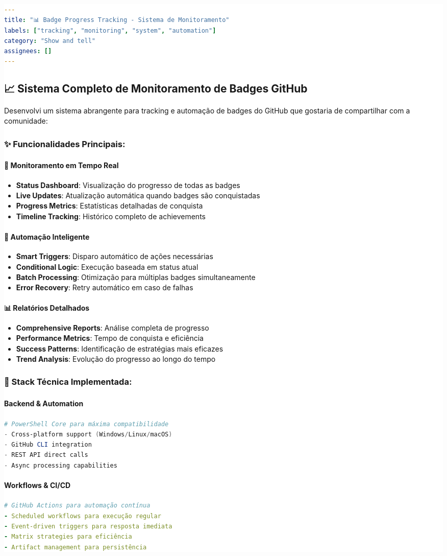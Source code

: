 ```yaml
---
title: "📊 Badge Progress Tracking - Sistema de Monitoramento"
labels: ["tracking", "monitoring", "system", "automation"]
category: "Show and tell"
assignees: []
---
```


## 📈 Sistema Completo de Monitoramento de Badges GitHub

Desenvolvi um sistema abrangente para tracking e automação de badges do GitHub que gostaria de compartilhar com a comunidade:

### ✨ Funcionalidades Principais:

#### 🔄 Monitoramento em Tempo Real
- **Status Dashboard**: Visualização do progresso de todas as badges
- **Live Updates**: Atualização automática quando badges são conquistadas
- **Progress Metrics**: Estatísticas detalhadas de conquista
- **Timeline Tracking**: Histórico completo de achievements

#### 🤖 Automação Inteligente
- **Smart Triggers**: Disparo automático de ações necessárias
- **Conditional Logic**: Execução baseada em status atual
- **Batch Processing**: Otimização para múltiplas badges simultaneamente
- **Error Recovery**: Retry automático em caso de falhas

#### 📊 Relatórios Detalhados
- **Comprehensive Reports**: Análise completa de progresso
- **Performance Metrics**: Tempo de conquista e eficiência
- **Success Patterns**: Identificação de estratégias mais eficazes
- **Trend Analysis**: Evolução do progresso ao longo do tempo

### 🔧 Stack Técnica Implementada:

#### Backend & Automation
```powershell
# PowerShell Core para máxima compatibilidade
- Cross-platform support (Windows/Linux/macOS)
- GitHub CLI integration
- REST API direct calls
- Async processing capabilities
```

#### Workflows & CI/CD
```yaml
# GitHub Actions para automação contínua
- Scheduled workflows para execução regular
- Event-driven triggers para resposta imediata
- Matrix strategies para eficiência
- Artifact management para persistência
```
